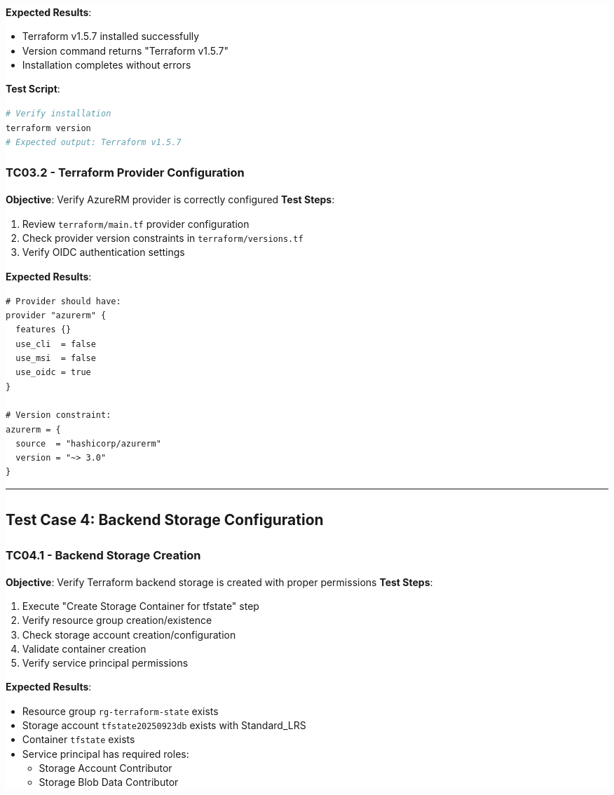 **Expected Results**:
- Terraform v1.5.7 installed successfully
- Version command returns "Terraform v1.5.7"
- Installation completes without errors

**Test Script**:
```bash
# Verify installation
terraform version
# Expected output: Terraform v1.5.7
```

### TC03.2 - Terraform Provider Configuration
**Objective**: Verify AzureRM provider is correctly configured
**Test Steps**:
1. Review `terraform/main.tf` provider configuration
2. Check provider version constraints in `terraform/versions.tf`
3. Verify OIDC authentication settings

**Expected Results**:
```hcl
# Provider should have:
provider "azurerm" {
  features {}
  use_cli  = false
  use_msi  = false
  use_oidc = true
}

# Version constraint:
azurerm = {
  source  = "hashicorp/azurerm"
  version = "~> 3.0"
}
```

---

## Test Case 4: Backend Storage Configuration

### TC04.1 - Backend Storage Creation
**Objective**: Verify Terraform backend storage is created with proper permissions
**Test Steps**:
1. Execute "Create Storage Container for tfstate" step
2. Verify resource group creation/existence
3. Check storage account creation/configuration
4. Validate container creation
5. Verify service principal permissions

**Expected Results**:
- Resource group `rg-terraform-state` exists
- Storage account `tfstate20250923db` exists with Standard_LRS
- Container `tfstate` exists
- Service principal has required roles:
  - Storage Account Contributor
  - Storage Blob Data Contributor
